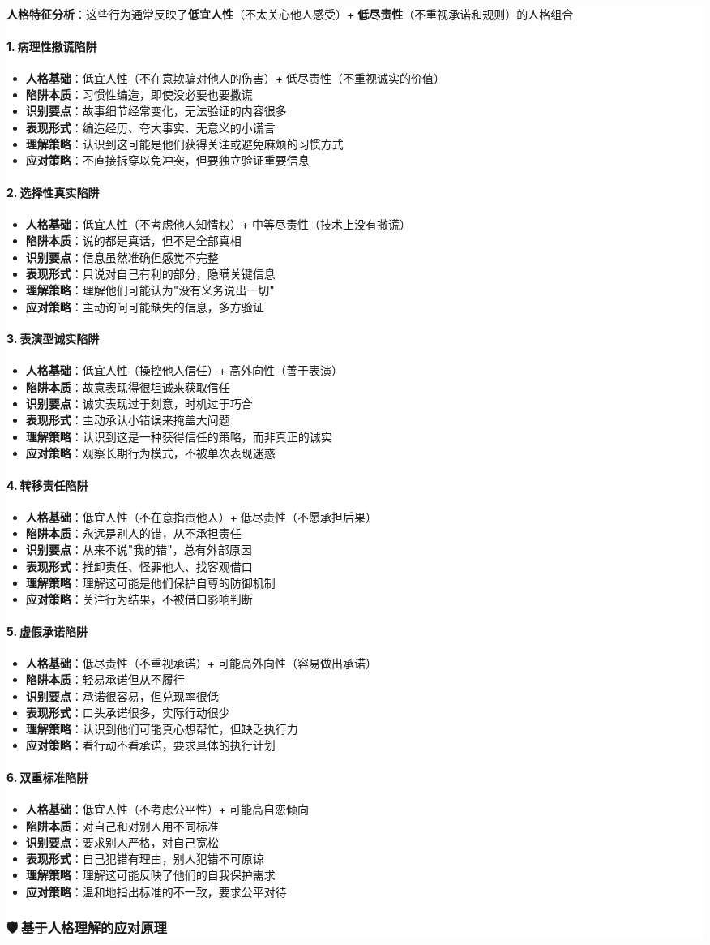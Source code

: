 **人格特征分析**：这些行为通常反映了**低宜人性**（不太关心他人感受）+ **低尽责性**（不重视承诺和规则）的人格组合

#### **1. 病理性撒谎陷阱**
- **人格基础**：低宜人性（不在意欺骗对他人的伤害）+ 低尽责性（不重视诚实的价值）
- **陷阱本质**：习惯性编造，即使没必要也要撒谎
- **识别要点**：故事细节经常变化，无法验证的内容很多
- **表现形式**：编造经历、夸大事实、无意义的小谎言
- **理解策略**：认识到这可能是他们获得关注或避免麻烦的习惯方式
- **应对策略**：不直接拆穿以免冲突，但要独立验证重要信息

#### **2. 选择性真实陷阱**
- **人格基础**：低宜人性（不考虑他人知情权）+ 中等尽责性（技术上没有撒谎）
- **陷阱本质**：说的都是真话，但不是全部真相
- **识别要点**：信息虽然准确但感觉不完整
- **表现形式**：只说对自己有利的部分，隐瞒关键信息
- **理解策略**：理解他们可能认为"没有义务说出一切"
- **应对策略**：主动询问可能缺失的信息，多方验证

#### **3. 表演型诚实陷阱**
- **人格基础**：低宜人性（操控他人信任）+ 高外向性（善于表演）
- **陷阱本质**：故意表现得很坦诚来获取信任
- **识别要点**：诚实表现过于刻意，时机过于巧合
- **表现形式**：主动承认小错误来掩盖大问题
- **理解策略**：认识到这是一种获得信任的策略，而非真正的诚实
- **应对策略**：观察长期行为模式，不被单次表现迷惑

#### **4. 转移责任陷阱**
- **人格基础**：低宜人性（不在意指责他人）+ 低尽责性（不愿承担后果）
- **陷阱本质**：永远是别人的错，从不承担责任
- **识别要点**：从来不说"我的错"，总有外部原因
- **表现形式**：推卸责任、怪罪他人、找客观借口
- **理解策略**：理解这可能是他们保护自尊的防御机制
- **应对策略**：关注行为结果，不被借口影响判断

#### **5. 虚假承诺陷阱**
- **人格基础**：低尽责性（不重视承诺）+ 可能高外向性（容易做出承诺）
- **陷阱本质**：轻易承诺但从不履行
- **识别要点**：承诺很容易，但兑现率很低
- **表现形式**：口头承诺很多，实际行动很少
- **理解策略**：认识到他们可能真心想帮忙，但缺乏执行力
- **应对策略**：看行动不看承诺，要求具体的执行计划

#### **6. 双重标准陷阱**
- **人格基础**：低宜人性（不考虑公平性）+ 可能高自恋倾向
- **陷阱本质**：对自己和对别人用不同标准
- **识别要点**：要求别人严格，对自己宽松
- **表现形式**：自己犯错有理由，别人犯错不可原谅
- **理解策略**：理解这可能反映了他们的自我保护需求
- **应对策略**：温和地指出标准的不一致，要求公平对待

### 🛡️ 基于人格理解的应对原理
